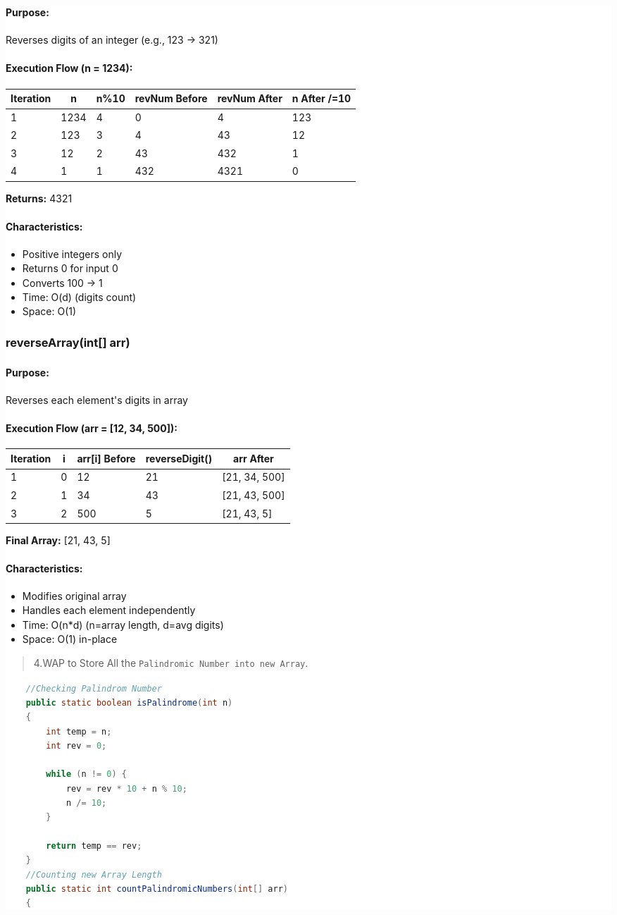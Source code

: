 #### Purpose:
Reverses digits of an integer (e.g., 123 → 321)

#### Execution Flow (n = 1234):

| Iteration | n  | n%10 | revNum Before | revNum After | n After /=10 |
|-----------|----|------|---------------|--------------|-------------|
| 1         | 1234 | 4 | 0 | 4 | 123 |
| 2         | 123 | 3 | 4 | 43 | 12 |
| 3         | 12 | 2 | 43 | 432 | 1 |
| 4         | 1 | 1 | 432 | 4321 | 0 |

**Returns:** 4321

#### Characteristics:
- Positive integers only
- Returns 0 for input 0
- Converts 100 → 1
- Time: O(d) (digits count)
- Space: O(1)

### reverseArray(int[] arr)

#### Purpose:
Reverses each element's digits in array

#### Execution Flow (arr = [12, 34, 500]):

| Iteration | i | arr[i] Before | reverseDigit() | arr After |
|-----------|---|---------------|----------------|-----------|
| 1 | 0 | 12 | 21 | [21, 34, 500] |
| 2 | 1 | 34 | 43 | [21, 43, 500] |
| 3 | 2 | 500 | 5 | [21, 43, 5] |

**Final Array:** [21, 43, 5]

#### Characteristics:
- Modifies original array
- Handles each element independently
- Time: O(n*d) (n=array length, d=avg digits)
- Space: O(1) in-place


> 4.WAP to Store All the `Palindromic Number into new Array`.
```java
	//Checking Palindrom Number
	public static boolean isPalindrome(int n) 
	{
        int temp = n;
        int rev = 0;
        
        while (n != 0) {
            rev = rev * 10 + n % 10;
            n /= 10;
        }
        
        return temp == rev;
    }
	//Counting new Array Length
    public static int countPalindromicNumbers(int[] arr)
	{
```